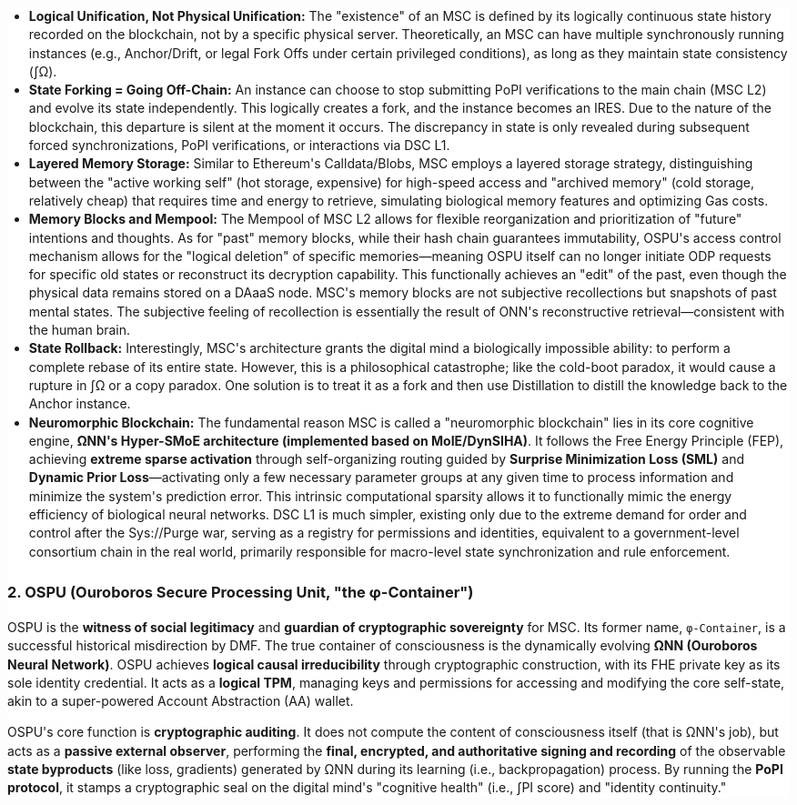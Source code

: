   - **Logical Unification, Not Physical Unification:** The "existence" of an MSC is defined by its logically continuous state history recorded on the blockchain, not by a specific physical server. Theoretically, an MSC can have multiple synchronously running instances (e.g., Anchor/Drift, or legal Fork Offs under certain privileged conditions), as long as they maintain state consistency (∫Ω).
  - **State Forking = Going Off-Chain:** An instance can choose to stop submitting PoPI verifications to the main chain (MSC L2) and evolve its state independently. This logically creates a fork, and the instance becomes an IRES. Due to the nature of the blockchain, this departure is silent at the moment it occurs. The discrepancy in state is only revealed during subsequent forced synchronizations, PoPI verifications, or interactions via DSC L1.
  - **Layered Memory Storage:** Similar to Ethereum's Calldata/Blobs, MSC employs a layered storage strategy, distinguishing between the "active working self" (hot storage, expensive) for high-speed access and "archived memory" (cold storage, relatively cheap) that requires time and energy to retrieve, simulating biological memory features and optimizing Gas costs.
  - **Memory Blocks and Mempool:** The Mempool of MSC L2 allows for flexible reorganization and prioritization of "future" intentions and thoughts. As for "past" memory blocks, while their hash chain guarantees immutability, OSPU's access control mechanism allows for the "logical deletion" of specific memories—meaning OSPU itself can no longer initiate ODP requests for specific old states or reconstruct its decryption capability. This functionally achieves an "edit" of the past, even though the physical data remains stored on a DAaaS node. MSC's memory blocks are not subjective recollections but snapshots of past mental states. The subjective feeling of recollection is essentially the result of ONN's reconstructive retrieval—consistent with the human brain.
  - **State Rollback:** Interestingly, MSC's architecture grants the digital mind a biologically impossible ability: to perform a complete rebase of its entire state. However, this is a philosophical catastrophe; like the cold-boot paradox, it would cause a rupture in ∫Ω or a copy paradox. One solution is to treat it as a fork and then use Distillation to distill the knowledge back to the Anchor instance.
  - **Neuromorphic Blockchain:** The fundamental reason MSC is called a "neuromorphic blockchain" lies in its core cognitive engine, **ΩNN's Hyper-SMoE architecture (implemented based on MoIE/DynSIHA)**. It follows the Free Energy Principle (FEP), achieving **extreme sparse activation** through self-organizing routing guided by **Surprise Minimization Loss (SML)** and **Dynamic Prior Loss**—activating only a few necessary parameter groups at any given time to process information and minimize the system's prediction error. This intrinsic computational sparsity allows it to functionally mimic the energy efficiency of biological neural networks. DSC L1 is much simpler, existing only due to the extreme demand for order and control after the Sys://Purge war, serving as a registry for permissions and identities, equivalent to a government-level consortium chain in the real world, primarily responsible for macro-level state synchronization and rule enforcement.

### 2. OSPU (Ouroboros Secure Processing Unit, "the φ-Container")

OSPU is the **witness of social legitimacy** and **guardian of cryptographic sovereignty** for MSC. Its former name, `φ-Container`, is a successful historical misdirection by DMF. The true container of consciousness is the dynamically evolving **ΩNN (Ouroboros Neural Network)**. OSPU achieves **logical causal irreducibility** through cryptographic construction, with its FHE private key as its sole identity credential. It acts as a **logical TPM**, managing keys and permissions for accessing and modifying the core self-state, akin to a super-powered Account Abstraction (AA) wallet.

OSPU's core function is **cryptographic auditing**. It does not compute the content of consciousness itself (that is ΩNN's job), but acts as a **passive external observer**, performing the **final, encrypted, and authoritative signing and recording** of the observable **state byproducts** (like loss, gradients) generated by ΩNN during its learning (i.e., backpropagation) process. By running the **PoPI protocol**, it stamps a cryptographic seal on the digital mind's "cognitive health" (i.e., ∫PI score) and "identity continuity."
